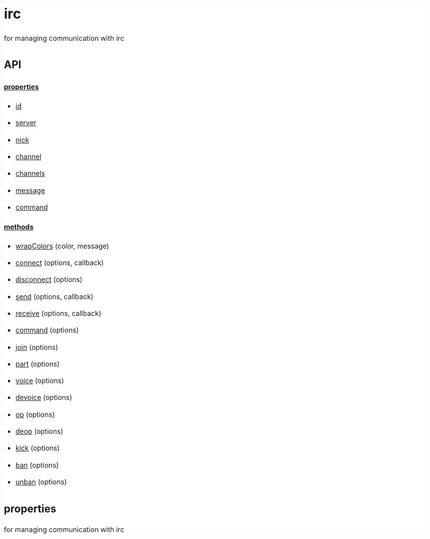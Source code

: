# irc


for managing communication with irc



## API

#### [properties](#irc-properties)

  - [id](#irc-properties-id)

  - [server](#irc-properties-server)

  - [nick](#irc-properties-nick)

  - [channel](#irc-properties-channel)

  - [channels](#irc-properties-channels)

  - [message](#irc-properties-message)

  - [command](#irc-properties-command)


#### [methods](#irc-methods)

  - [wrapColors](#irc-methods-wrapColors) (color, message)

  - [connect](#irc-methods-connect) (options, callback)

  - [disconnect](#irc-methods-disconnect) (options)

  - [send](#irc-methods-send) (options, callback)

  - [receive](#irc-methods-receive) (options, callback)

  - [command](#irc-methods-command) (options)

  - [join](#irc-methods-join) (options)

  - [part](#irc-methods-part) (options)

  - [voice](#irc-methods-voice) (options)

  - [devoice](#irc-methods-devoice) (options)

  - [op](#irc-methods-op) (options)

  - [deop](#irc-methods-deop) (options)

  - [kick](#irc-methods-kick) (options)

  - [ban](#irc-methods-ban) (options)

  - [unban](#irc-methods-unban) (options)



<a name="irc-properties"></a>

## properties 
for managing communication with irc
